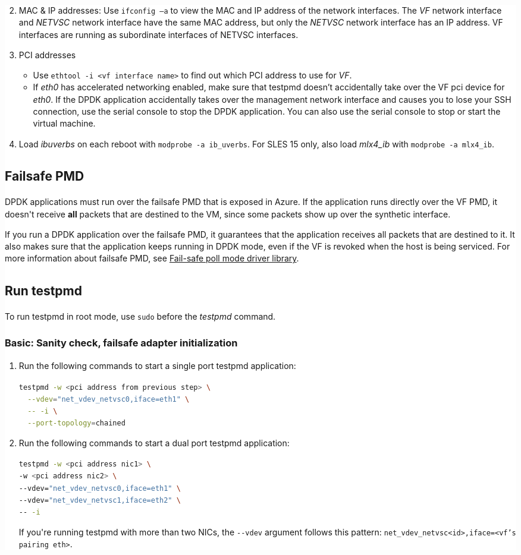 2. MAC & IP addresses: Use `ifconfig –a` to view the MAC and IP address of the network interfaces. The *VF* network interface and *NETVSC* network interface have the same MAC address, but only the *NETVSC* network interface has an IP address. VF interfaces are running as subordinate interfaces of NETVSC interfaces.

3. PCI addresses

   * Use `ethtool -i <vf interface name>` to find out which PCI address to use for *VF*.
   * If *eth0* has accelerated networking enabled, make sure that testpmd doesn’t accidentally take over the VF pci device for *eth0*. If the DPDK application accidentally takes over the management network interface and causes you to lose your SSH connection, use the serial console to stop the DPDK application. You can also use the serial console to stop or start the virtual machine.

4. Load *ibuverbs* on each reboot with `modprobe -a ib_uverbs`. For SLES 15 only, also load *mlx4_ib* with `modprobe -a mlx4_ib`.

## Failsafe PMD

DPDK applications must run over the failsafe PMD that is exposed in Azure. If the application runs directly over the VF PMD, it doesn't receive **all** packets that are destined to the VM, since some packets show up over the synthetic interface. 

If you run a DPDK application over the failsafe PMD, it guarantees that the application receives all packets that are destined to it. It also makes sure that the application keeps running in DPDK mode, even if the VF is revoked when the host is being serviced. For more information about failsafe PMD, see [Fail-safe poll mode driver library](http://doc.dpdk.org/guides/nics/fail_safe.html).

## Run testpmd

To run testpmd in root mode, use `sudo` before the *testpmd* command.

### Basic: Sanity check, failsafe adapter initialization

1. Run the following commands to start a single port testpmd application:

   ```bash
   testpmd -w <pci address from previous step> \
     --vdev="net_vdev_netvsc0,iface=eth1" \
     -- -i \
     --port-topology=chained
    ```

2. Run the following commands to start a dual port testpmd application:

   ```bash
   testpmd -w <pci address nic1> \
   -w <pci address nic2> \
   --vdev="net_vdev_netvsc0,iface=eth1" \
   --vdev="net_vdev_netvsc1,iface=eth2" \
   -- -i
   ```

   If you're running testpmd with more than two NICs, the `--vdev` argument follows this pattern: `net_vdev_netvsc<id>,iface=<vf’s pairing eth>`.
